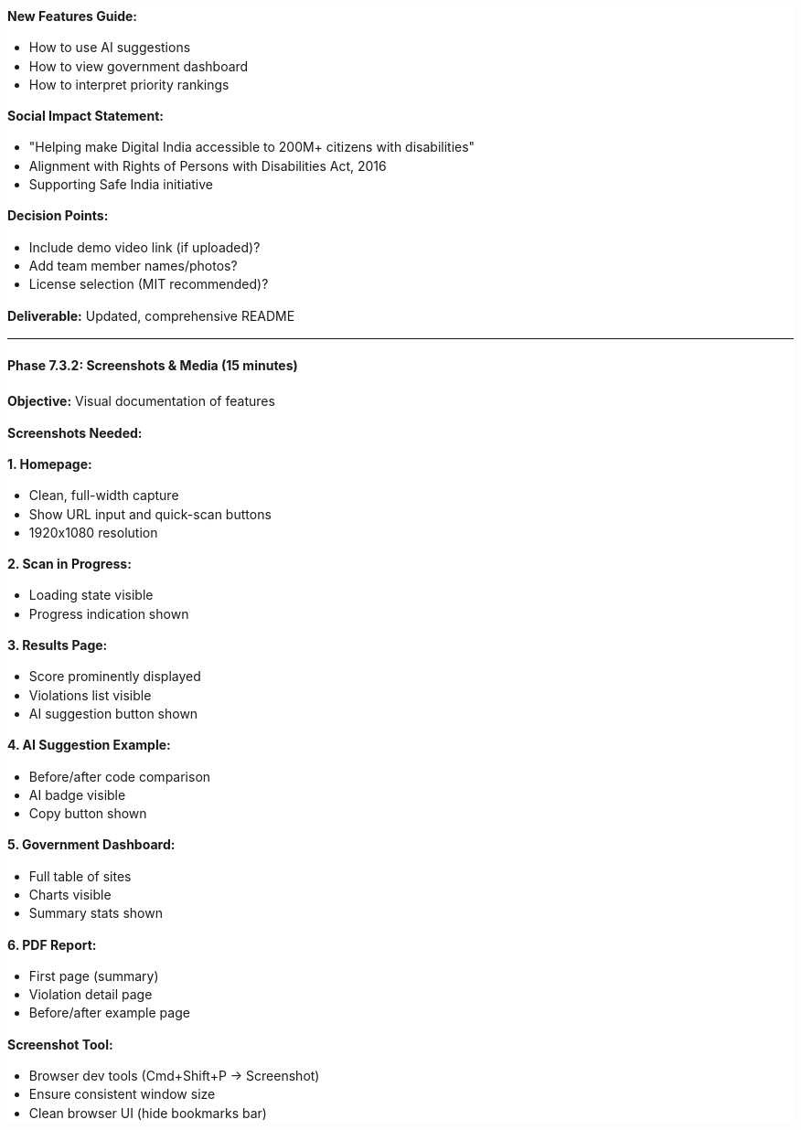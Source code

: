 **New Features Guide:**
- How to use AI suggestions
- How to view government dashboard
- How to interpret priority rankings

**Social Impact Statement:**
- "Helping make Digital India accessible to 200M+ citizens with disabilities"
- Alignment with Rights of Persons with Disabilities Act, 2016
- Supporting Safe India initiative

**Decision Points:**
- Include demo video link (if uploaded)?
- Add team member names/photos?
- License selection (MIT recommended)?

**Deliverable:** Updated, comprehensive README

---

#### Phase 7.3.2: Screenshots & Media (15 minutes)

**Objective:** Visual documentation of features

**Screenshots Needed:**

**1. Homepage:**
- Clean, full-width capture
- Show URL input and quick-scan buttons
- 1920x1080 resolution

**2. Scan in Progress:**
- Loading state visible
- Progress indication shown

**3. Results Page:**
- Score prominently displayed
- Violations list visible
- AI suggestion button shown

**4. AI Suggestion Example:**
- Before/after code comparison
- AI badge visible
- Copy button shown

**5. Government Dashboard:**
- Full table of sites
- Charts visible
- Summary stats shown

**6. PDF Report:**
- First page (summary)
- Violation detail page
- Before/after example page

**Screenshot Tool:**
- Browser dev tools (Cmd+Shift+P → Screenshot)
- Ensure consistent window size
- Clean browser UI (hide bookmarks bar)
